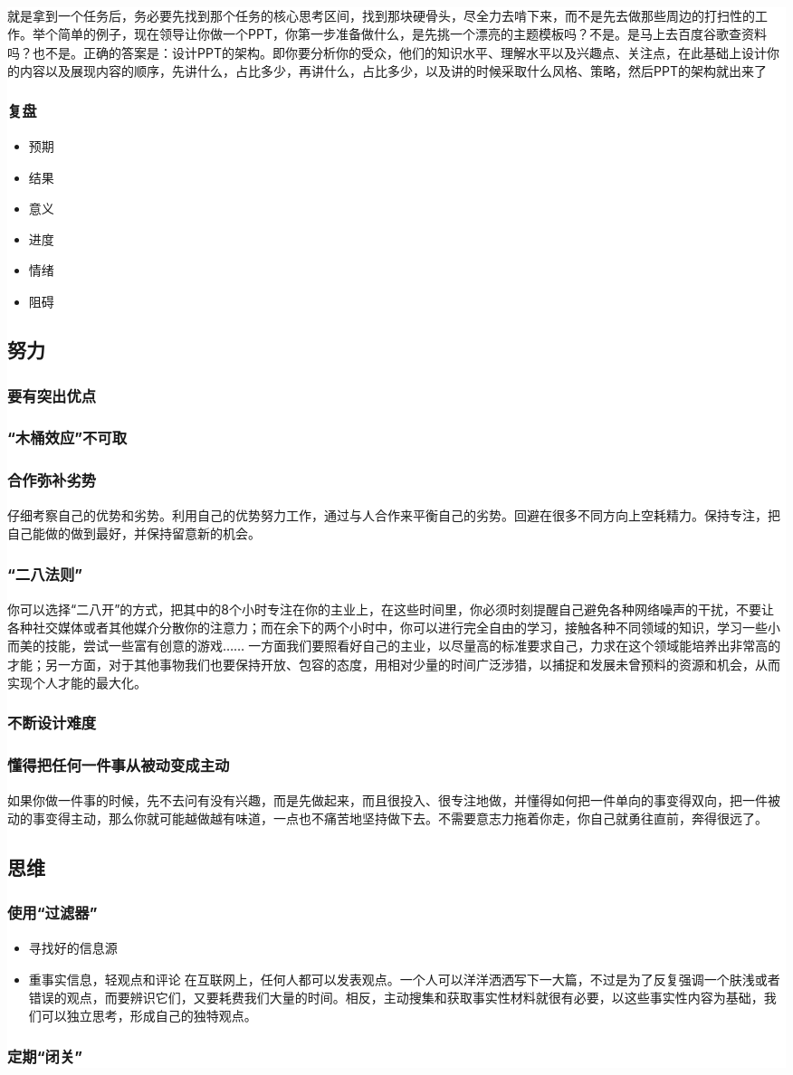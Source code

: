 就是拿到一个任务后，务必要先找到那个任务的核心思考区间，找到那块硬骨头，尽全力去啃下来，而不是先去做那些周边的打扫性的工作。举个简单的例子，现在领导让你做一个PPT，你第一步准备做什么，是先挑一个漂亮的主题模板吗？不是。是马上去百度谷歌查资料吗？也不是。正确的答案是：设计PPT的架构。即你要分析你的受众，他们的知识水平、理解水平以及兴趣点、关注点，在此基础上设计你的内容以及展现内容的顺序，先讲什么，占比多少，再讲什么，占比多少，以及讲的时候采取什么风格、策略，然后PPT的架构就出来了

### 复盘

- 预期

- 结果

- 意义

- 进度

- 情绪

- 阻碍

## 努力

### 要有突出优点

### “木桶效应”不可取

### 合作弥补劣势

仔细考察自己的优势和劣势。利用自己的优势努力工作，通过与人合作来平衡自己的劣势。回避在很多不同方向上空耗精力。保持专注，把自己能做的做到最好，并保持留意新的机会。

### “二八法则”

你可以选择“二八开”的方式，把其中的8个小时专注在你的主业上，在这些时间里，你必须时刻提醒自己避免各种网络噪声的干扰，不要让各种社交媒体或者其他媒介分散你的注意力；而在余下的两个小时中，你可以进行完全自由的学习，接触各种不同领域的知识，学习一些小而美的技能，尝试一些富有创意的游戏…… 一方面我们要照看好自己的主业，以尽量高的标准要求自己，力求在这个领域能培养出非常高的才能；另一方面，对于其他事物我们也要保持开放、包容的态度，用相对少量的时间广泛涉猎，以捕捉和发展未曾预料的资源和机会，从而实现个人才能的最大化。

### 不断设计难度

### 懂得把任何一件事从被动变成主动

如果你做一件事的时候，先不去问有没有兴趣，而是先做起来，而且很投入、很专注地做，并懂得如何把一件单向的事变得双向，把一件被动的事变得主动，那么你就可能越做越有味道，一点也不痛苦地坚持做下去。不需要意志力拖着你走，你自己就勇往直前，奔得很远了。

## 思维

### 使用“过滤器”

- 寻找好的信息源

- 重事实信息，轻观点和评论
  在互联网上，任何人都可以发表观点。一个人可以洋洋洒洒写下一大篇，不过是为了反复强调一个肤浅或者错误的观点，而要辨识它们，又要耗费我们大量的时间。相反，主动搜集和获取事实性材料就很有必要，以这些事实性内容为基础，我们可以独立思考，形成自己的独特观点。

### 定期“闭关”
